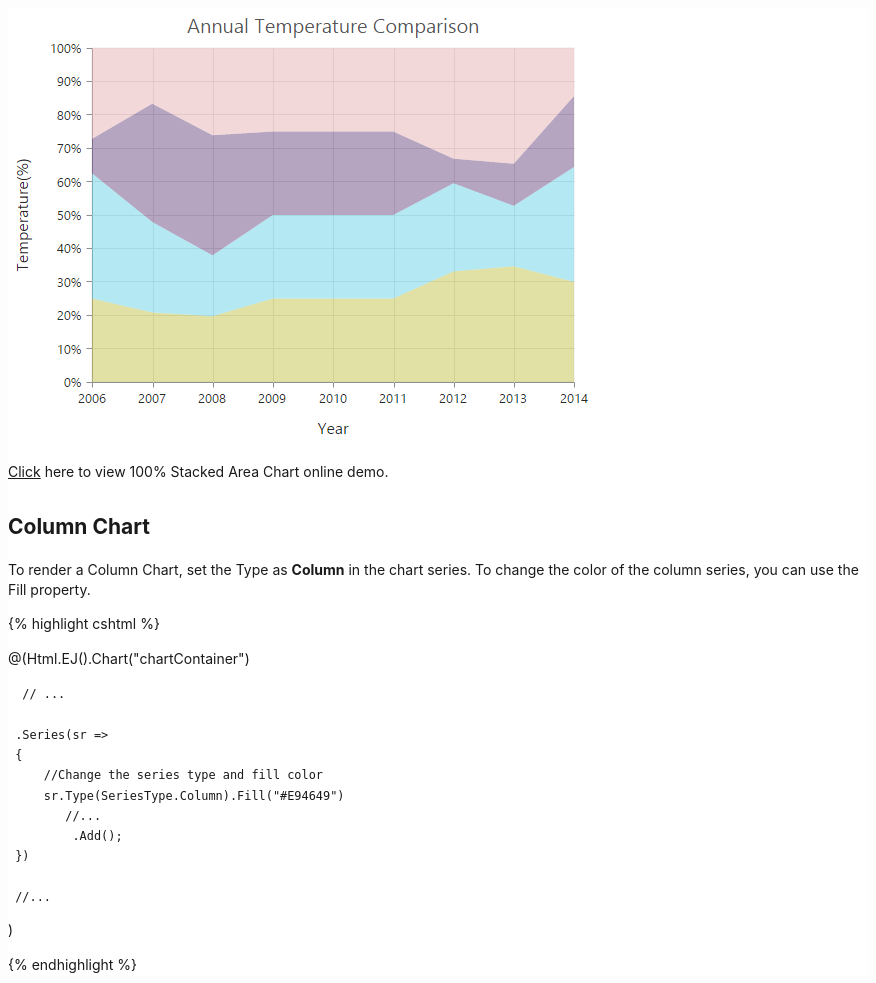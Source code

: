 ![ASPNETMVC Chart Stacked Area](Chart-Types_images/Chart-Types_img16.png)


[Click](https://ej2.syncfusion.com/aspnetmvc/Chart/StackedArea100#/bootstrap5) here to view 100% Stacked Area Chart online demo.


## Column Chart

To render a Column Chart, set the Type as **Column** in the chart series. To change the color of the column series, you can use the Fill property.  

{% highlight cshtml %}


@(Html.EJ().Chart("chartContainer")

      // ...
    
     .Series(sr =>
     {
         //Change the series type and fill color
         sr.Type(SeriesType.Column).Fill("#E94649")
            //...
             .Add();
     })
     
     //...
 )


{% endhighlight %}
